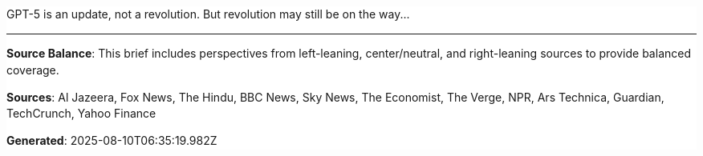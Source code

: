 GPT-5 is an update, not a revolution. But revolution may still be on the way...


---

**Source Balance**: This brief includes perspectives from left-leaning, center/neutral, and right-leaning sources to provide balanced coverage.

**Sources**: Al Jazeera, Fox News, The Hindu, BBC News, Sky News, The Economist, The Verge, NPR, Ars Technica, Guardian, TechCrunch, Yahoo Finance

**Generated**: 2025-08-10T06:35:19.982Z
